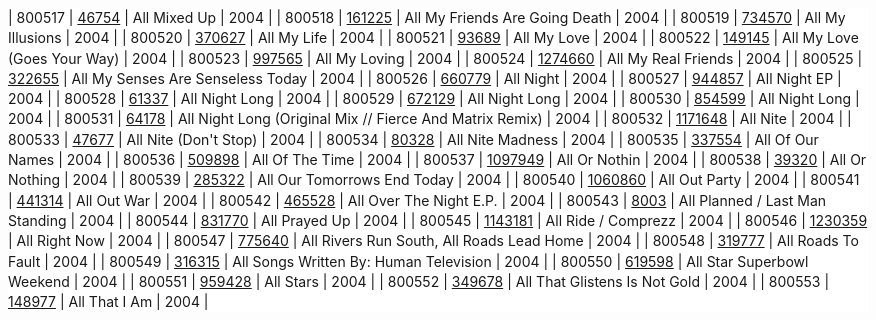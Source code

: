 | 800517 | [46754](https://www.discogs.com/master/46754) | All Mixed Up | 2004 |
| 800518 | [161225](https://www.discogs.com/master/161225) | All My Friends Are Going Death | 2004 |
| 800519 | [734570](https://www.discogs.com/master/734570) | All My Illusions | 2004 |
| 800520 | [370627](https://www.discogs.com/master/370627) | All My Life | 2004 |
| 800521 | [93689](https://www.discogs.com/master/93689) | All My Love | 2004 |
| 800522 | [149145](https://www.discogs.com/master/149145) | All My Love (Goes Your Way) | 2004 |
| 800523 | [997565](https://www.discogs.com/master/997565) | All My Loving | 2004 |
| 800524 | [1274660](https://www.discogs.com/master/1274660) | All My Real Friends | 2004 |
| 800525 | [322655](https://www.discogs.com/master/322655) | All My Senses Are Senseless Today | 2004 |
| 800526 | [660779](https://www.discogs.com/master/660779) | All Night | 2004 |
| 800527 | [944857](https://www.discogs.com/master/944857) | All Night EP | 2004 |
| 800528 | [61337](https://www.discogs.com/master/61337) | All Night Long | 2004 |
| 800529 | [672129](https://www.discogs.com/master/672129) | All Night Long | 2004 |
| 800530 | [854599](https://www.discogs.com/master/854599) | All Night Long | 2004 |
| 800531 | [64178](https://www.discogs.com/master/64178) | All Night Long (Original Mix // Fierce And Matrix Remix) | 2004 |
| 800532 | [1171648](https://www.discogs.com/master/1171648) | All Nite | 2004 |
| 800533 | [47677](https://www.discogs.com/master/47677) | All Nite (Don't Stop) | 2004 |
| 800534 | [80328](https://www.discogs.com/master/80328) | All Nite Madness | 2004 |
| 800535 | [337554](https://www.discogs.com/master/337554) | All Of Our Names | 2004 |
| 800536 | [509898](https://www.discogs.com/master/509898) | All Of The Time | 2004 |
| 800537 | [1097949](https://www.discogs.com/master/1097949) | All Or Nothin | 2004 |
| 800538 | [39320](https://www.discogs.com/master/39320) | All Or Nothing | 2004 |
| 800539 | [285322](https://www.discogs.com/master/285322) | All Our Tomorrows End Today | 2004 |
| 800540 | [1060860](https://www.discogs.com/master/1060860) | All Out Party | 2004 |
| 800541 | [441314](https://www.discogs.com/master/441314) | All Out War | 2004 |
| 800542 | [465528](https://www.discogs.com/master/465528) | All Over The Night E.P. | 2004 |
| 800543 | [8003](https://www.discogs.com/master/8003) | All Planned / Last Man Standing | 2004 |
| 800544 | [831770](https://www.discogs.com/master/831770) | All Prayed Up | 2004 |
| 800545 | [1143181](https://www.discogs.com/master/1143181) | All Ride / Comprezz | 2004 |
| 800546 | [1230359](https://www.discogs.com/master/1230359) | All Right Now | 2004 |
| 800547 | [775640](https://www.discogs.com/master/775640) | All Rivers Run South, All Roads Lead Home | 2004 |
| 800548 | [319777](https://www.discogs.com/master/319777) | All Roads To Fault | 2004 |
| 800549 | [316315](https://www.discogs.com/master/316315) | All Songs Written By: Human Television | 2004 |
| 800550 | [619598](https://www.discogs.com/master/619598) | All Star Superbowl Weekend | 2004 |
| 800551 | [959428](https://www.discogs.com/master/959428) | All Stars | 2004 |
| 800552 | [349678](https://www.discogs.com/master/349678) | All That Glistens Is Not Gold | 2004 |
| 800553 | [148977](https://www.discogs.com/master/148977) | All That I Am | 2004 |